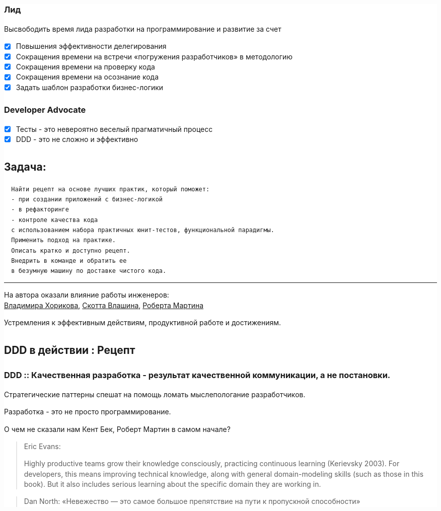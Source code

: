 ### Лид
Высвободить время лида разработки на программирование и развитие за счет
- [x] Повышения эффективности делегирования
- [x] Сокращения времени на встречи «погружения разработчиков» в методологию
- [x] Сокращения времени на проверку кода
- [x] Сокращения времени на осознание кода
- [x] Задать шаблон разработки бизнес-логики

### Developer Advocate
- [x] Тесты - это невероятно веселый прагматичный процесс
- [x] DDD - это не сложно и эффективно

## **Задача:**

````
  Найти рецепт на основе лучших практик, который поможет:
  - при создании приложений с бизнес-логикой 
  - в рефакторинге
  - контроле качества кода   
  с использованием набора практичных юнит-тестов, функциональной парадигмы.
  Применить подход на практике.
  Описать кратко и доступно рецепт.
  Внедрить в команде и обратить ее 
  в безумную машину по доставке чистого кода.
````
---
На автора оказали влияние работы инженеров:\
[Владимира Хорикова](https://enterprisecraftsmanship.com/), [Скотта Влашина](https://fsharpforfunandprofit.com/), [Роберта Мартина](https://cleancoders.com/)  

Устремления к эффективным действиям, продуктивной работе и достижениям.

## DDD в действии : Рецепт
### DDD :: Качественная разработка - результат качественной коммуникации, а не постановки.

Стратегические паттерны спешат на помощь ломать мыслепологание разработчиков.

Разработка - это не просто программирование.

О чем не сказали нам Кент Бек, Роберт Мартин в самом начале?

> Eric Evans:
> 
> Highly productive teams grow their knowledge consciously, practicing continuous learning (Kerievsky 2003). For developers, this means improving technical knowledge, along with general domain-modeling skills (such as those in this book). But it also includes serious learning about the specific domain they are working in.
> 

> Dan North:
> «Невежество — это самое большое препятствие на пути к пропускной способности»
 
